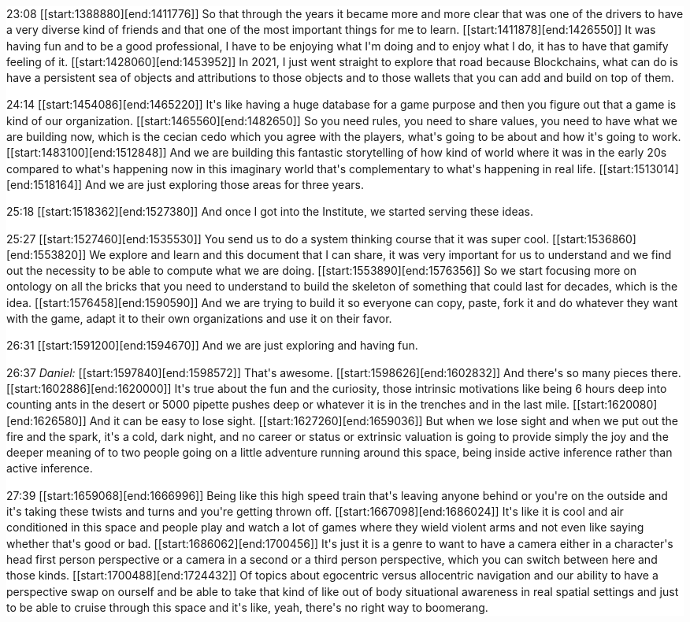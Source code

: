 23:08 [[start:1388880][end:1411776]] So that through the years it became more and more clear that was one of the drivers to have a very diverse kind of friends and that one of the most important things for me to learn.
[[start:1411878][end:1426550]] It was having fun and to be a good professional, I have to be enjoying what I'm doing and to enjoy what I do, it has to have that gamify feeling of it.
[[start:1428060][end:1453952]] In 2021, I just went straight to explore that road because Blockchains, what can do is have a persistent sea of objects and attributions to those objects and to those wallets that you can add and build on top of them.

24:14 [[start:1454086][end:1465220]] It's like having a huge database for a game purpose and then you figure out that a game is kind of our organization.
[[start:1465560][end:1482650]] So you need rules, you need to share values, you need to have what we are building now, which is the cecian cedo which you agree with the players, what's going to be about and how it's going to work.
[[start:1483100][end:1512848]] And we are building this fantastic storytelling of how kind of world where it was in the early 20s compared to what's happening now in this imaginary world that's complementary to what's happening in real life.
[[start:1513014][end:1518164]] And we are just exploring those areas for three years.

25:18 [[start:1518362][end:1527380]] And once I got into the Institute, we started serving these ideas.

25:27 [[start:1527460][end:1535530]] You send us to do a system thinking course that it was super cool.
[[start:1536860][end:1553820]] We explore and learn and this document that I can share, it was very important for us to understand and we find out the necessity to be able to compute what we are doing.
[[start:1553890][end:1576356]] So we start focusing more on ontology on all the bricks that you need to understand to build the skeleton of something that could last for decades, which is the idea.
[[start:1576458][end:1590590]] And we are trying to build it so everyone can copy, paste, fork it and do whatever they want with the game, adapt it to their own organizations and use it on their favor.

26:31 [[start:1591200][end:1594670]] And we are just exploring and having fun.

26:37 _Daniel:_
[[start:1597840][end:1598572]] That's awesome.
[[start:1598626][end:1602832]] And there's so many pieces there.
[[start:1602886][end:1620000]] It's true about the fun and the curiosity, those intrinsic motivations like being 6 hours deep into counting ants in the desert or 5000 pipette pushes deep or whatever it is in the trenches and in the last mile.
[[start:1620080][end:1626580]] And it can be easy to lose sight.
[[start:1627260][end:1659036]] But when we lose sight and when we put out the fire and the spark, it's a cold, dark night, and no career or status or extrinsic valuation is going to provide simply the joy and the deeper meaning of to two people going on a little adventure running around this space, being inside active inference rather than active inference.

27:39 [[start:1659068][end:1666996]] Being like this high speed train that's leaving anyone behind or you're on the outside and it's taking these twists and turns and you're getting thrown off.
[[start:1667098][end:1686024]] It's like it is cool and air conditioned in this space and people play and watch a lot of games where they wield violent arms and not even like saying whether that's good or bad.
[[start:1686062][end:1700456]] It's just it is a genre to want to have a camera either in a character's head first person perspective or a camera in a second or a third person perspective, which you can switch between here and those kinds.
[[start:1700488][end:1724432]] Of topics about egocentric versus allocentric navigation and our ability to have a perspective swap on ourself and be able to take that kind of like out of body situational awareness in real spatial settings and just to be able to cruise through this space and it's like, yeah, there's no right way to boomerang.
